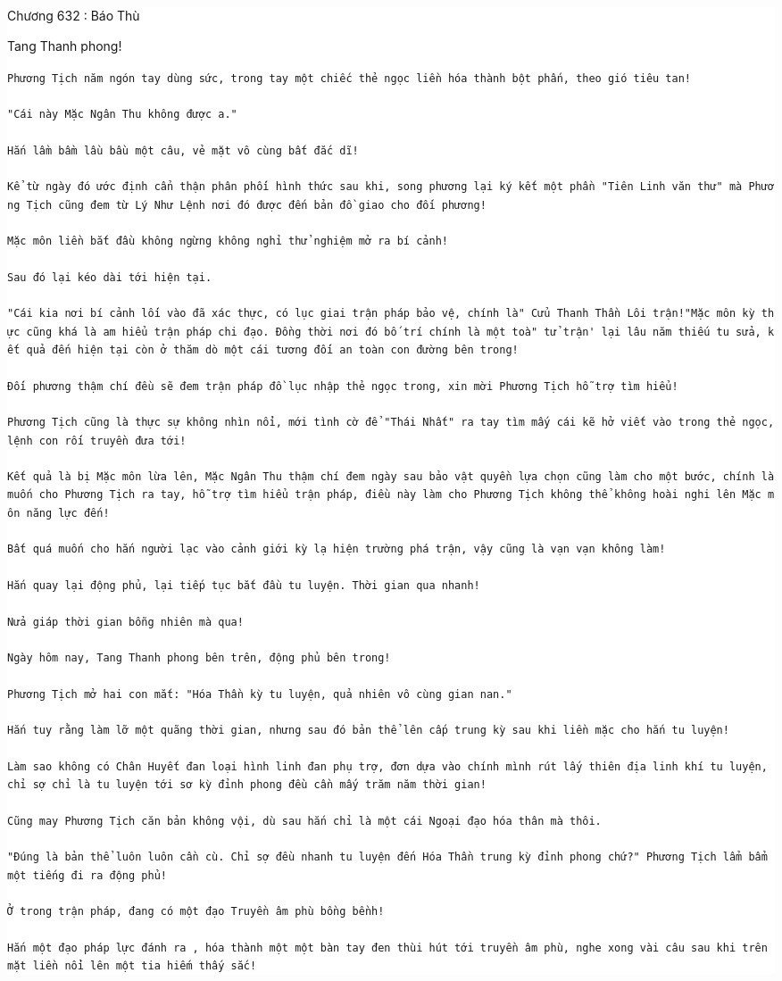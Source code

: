 




Chương 632 : Báo Thù


Tang Thanh phong!

	Phương Tịch năm ngón tay dùng sức, trong tay một chiếc thẻ ngọc liền hóa thành bột phấn, theo gió tiêu tan!

	"Cái này Mặc Ngân Thu không được a."

	Hắn lầm bầm lầu bầu một câu, vẻ mặt vô cùng bất đắc dĩ!

	Kể từ ngày đó ước định cẩn thận phân phối hình thức sau khi, song phương lại ký kết một phần "Tiên Linh văn thư" mà Phương Tịch cũng đem từ Lý Như Lệnh nơi đó được đến bản đồ giao cho đối phương!

	Mặc môn liền bắt đầu không ngừng không nghỉ thử nghiệm mở ra bí cảnh!

	Sau đó lại kéo dài tới hiện tại.

	"Cái kia nơi bí cảnh lối vào đã xác thực, có lục giai trận pháp bảo vệ, chính là" Cửu Thanh Thần Lôi trận!"Mặc môn kỳ thực cũng khá là am hiểu trận pháp chi đạo. Đồng thời nơi đó bố trí chính là một toà" tử trận' lại lâu năm thiếu tu sửa, kết quả đến hiện tại còn ở thăm dò một cái tương đối an toàn con đường bên trong!

	Đối phương thậm chí đều sẽ đem trận pháp đồ lục nhập thẻ ngọc trong, xin mời Phương Tịch hỗ trợ tìm hiểu!

	Phương Tịch cũng là thực sự không nhìn nổi, mới tình cờ để "Thái Nhất" ra tay tìm mấy cái kẽ hở viết vào trong thẻ ngọc, lệnh con rối truyền đưa tới!

	Kết quả là bị Mặc môn lừa lên, Mặc Ngân Thu thậm chí đem ngày sau bảo vật quyền lựa chọn cũng làm cho một bước, chính là muốn cho Phương Tịch ra tay, hỗ trợ tìm hiểu trận pháp, điều này làm cho Phương Tịch không thể không hoài nghi lên Mặc môn năng lực đến!

	Bất quá muốn cho hắn người lạc vào cảnh giới kỳ lạ hiện trường phá trận, vậy cũng là vạn vạn không làm!

	Hắn quay lại động phủ, lại tiếp tục bắt đầu tu luyện. Thời gian qua nhanh!

	Nửa giáp thời gian bỗng nhiên mà qua!

	Ngày hôm nay, Tang Thanh phong bên trên, động phủ bên trong!

	Phương Tịch mở hai con mắt: "Hóa Thần kỳ tu luyện, quả nhiên vô cùng gian nan."

	Hắn tuy rằng làm lỡ một quãng thời gian, nhưng sau đó bản thể lên cấp trung kỳ sau khi liền mặc cho hắn tu luyện!

	Làm sao không có Chân Huyết đan loại hình linh đan phụ trợ, đơn dựa vào chính mình rút lấy thiên địa linh khí tu luyện, chỉ sợ chỉ là tu luyện tới sơ kỳ đỉnh phong đều cần mấy trăm năm thời gian!

	Cũng may Phương Tịch căn bản không vội, dù sau hắn chỉ là một cái Ngoại đạo hóa thân mà thôi.

	"Đúng là bản thể luôn luôn cần cù. Chỉ sợ đều nhanh tu luyện đến Hóa Thần trung kỳ đỉnh phong chứ?" Phương Tịch lẩm bẩm một tiếng đi ra động phủ!

	Ở trong trận pháp, đang có một đạo Truyền âm phù bồng bềnh!

	Hắn một đạo pháp lực đánh ra , hóa thành một một bàn tay đen thùi hút tới truyền âm phù, nghe xong vài câu sau khi trên mặt liền nổi lên một tia hiếm thấy sắc!

